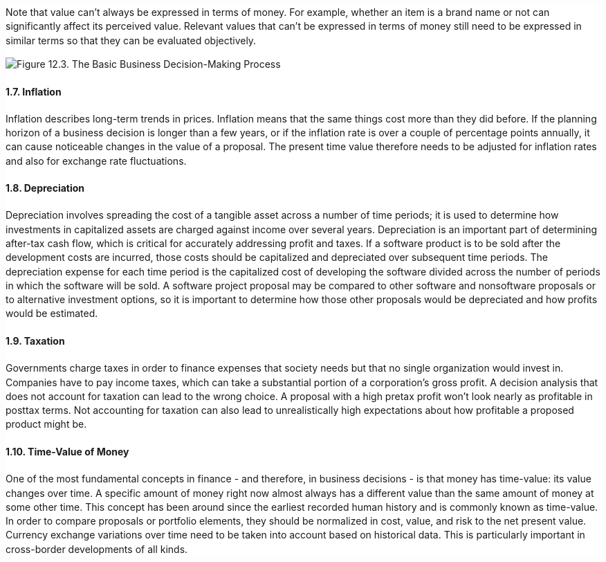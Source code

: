 Note that value can’t always be expressed in terms of money. For example,
whether an item is a brand name or not can significantly affect its perceived
value. Relevant values that can’t be expressed in terms of money still need to
be expressed in similar terms so that they can be evaluated objectively.

![Figure 12.3. The Basic Business Decision-Making Process](images/Figure-12.3.png)

#### 1.7. Inflation



Inflation describes long-term trends in prices. Inflation means that the same
things cost more than they did before. If the planning horizon of a business
decision is longer than a few years, or if the inflation rate is over a couple
of percentage points annually, it can cause noticeable changes in the value of
a proposal. The present time value therefore needs to be adjusted for inflation
rates and also for exchange rate fluctuations.

#### 1.8. Depreciation



Depreciation involves spreading the cost of a tangible asset across a number of
time periods; it is used to determine how investments in capitalized assets
are charged against income over several years. Depreciation is an important
part of determining after-tax cash flow, which is critical for accurately
addressing profit and taxes. If a software product is to be sold after the
development costs are incurred, those costs should be capitalized and
depreciated over subsequent time periods. The depreciation expense for each
time period is the capitalized cost of developing the software divided across
the number of periods in which the software will be sold. A software project
proposal may be compared to other software and nonsoftware proposals or to
alternative investment options, so it is important to determine how those
other proposals would be depreciated and how profits would be estimated.

#### 1.9. Taxation



Governments charge taxes in order to finance expenses that society needs but
that no single organization would invest in. Companies have to pay income
taxes, which can take a substantial portion of a corporation’s gross profit. A
decision analysis that does not account for taxation can lead to the wrong
choice. A proposal with a high pretax profit won’t look nearly as profitable in
posttax terms. Not accounting for taxation can also lead to unrealistically
high expectations about how profitable a proposed product might be.

#### 1.10. Time-Value of Money



One of the most fundamental concepts in finance - and therefore, in business
decisions - is that money has time-value: its value changes over time. A
specific amount of money right now almost always has a different value than the
same amount of money at some other time. This concept has been around since
the earliest recorded human history and is commonly known as time-value. In
order to compare proposals or portfolio elements, they should be normalized
in cost, value, and risk to the net present value. Currency exchange variations
over time need to be taken into account based on historical data. This is
particularly important in cross-border developments of all kinds.
